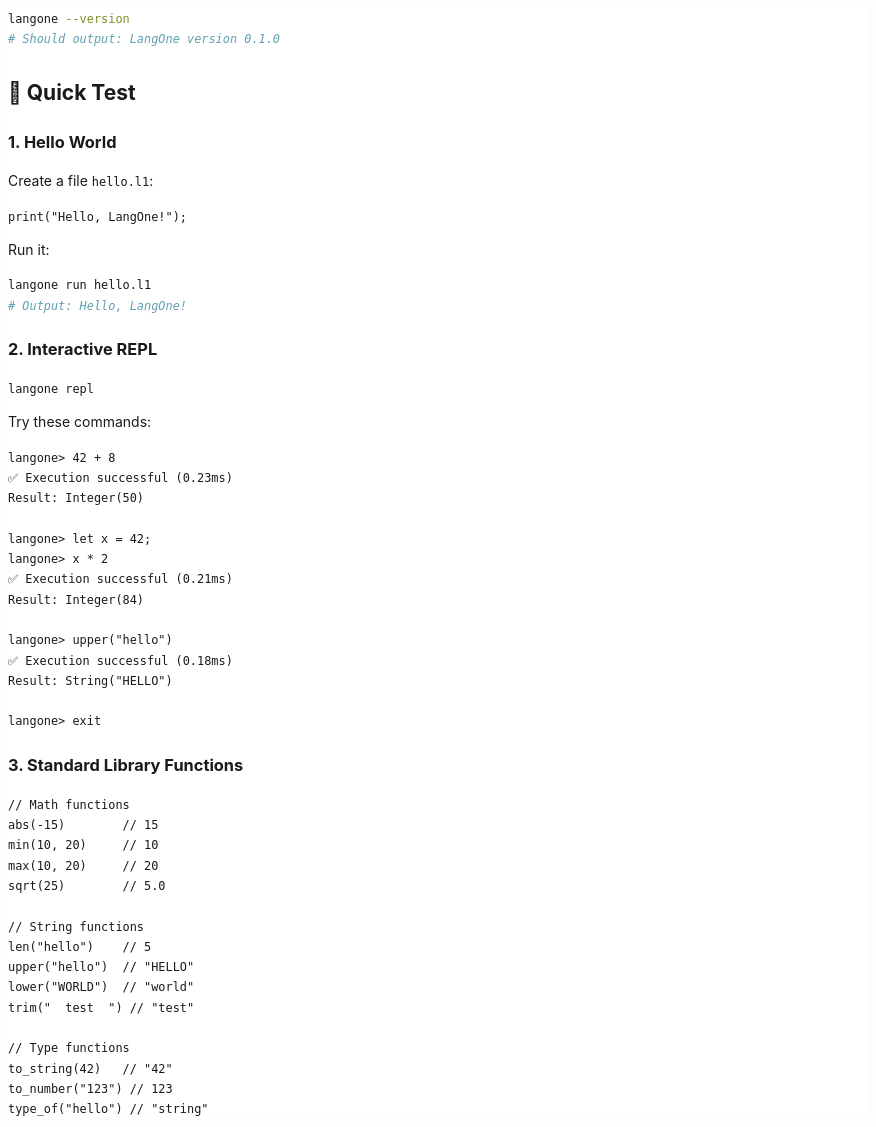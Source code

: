 ```bash
langone --version
# Should output: LangOne version 0.1.0
```

## 🎯 Quick Test

### **1. Hello World**
Create a file `hello.l1`:
```langone
print("Hello, LangOne!");
```

Run it:
```bash
langone run hello.l1
# Output: Hello, LangOne!
```

### **2. Interactive REPL**
```bash
langone repl
```

Try these commands:
```langone
langone> 42 + 8
✅ Execution successful (0.23ms)
Result: Integer(50)

langone> let x = 42;
langone> x * 2
✅ Execution successful (0.21ms)
Result: Integer(84)

langone> upper("hello")
✅ Execution successful (0.18ms)
Result: String("HELLO")

langone> exit
```

### **3. Standard Library Functions**
```langone
// Math functions
abs(-15)        // 15
min(10, 20)     // 10
max(10, 20)     // 20
sqrt(25)        // 5.0

// String functions
len("hello")    // 5
upper("hello")  // "HELLO"
lower("WORLD")  // "world"
trim("  test  ") // "test"

// Type functions
to_string(42)   // "42"
to_number("123") // 123
type_of("hello") // "string"
```
